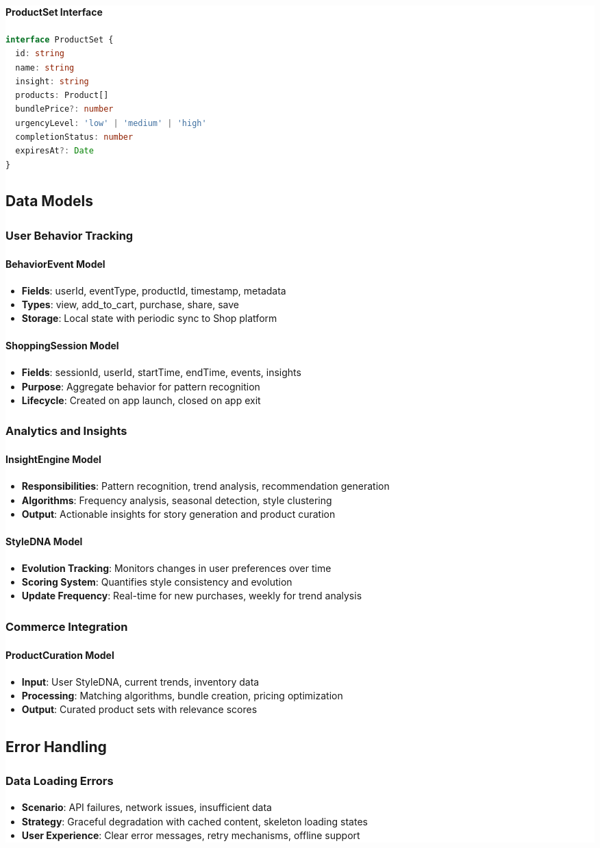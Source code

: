 #### ProductSet Interface
```typescript
interface ProductSet {
  id: string
  name: string
  insight: string
  products: Product[]
  bundlePrice?: number
  urgencyLevel: 'low' | 'medium' | 'high'
  completionStatus: number
  expiresAt?: Date
}
```

## Data Models

### User Behavior Tracking

#### BehaviorEvent Model
- **Fields**: userId, eventType, productId, timestamp, metadata
- **Types**: view, add_to_cart, purchase, share, save
- **Storage**: Local state with periodic sync to Shop platform

#### ShoppingSession Model
- **Fields**: sessionId, userId, startTime, endTime, events, insights
- **Purpose**: Aggregate behavior for pattern recognition
- **Lifecycle**: Created on app launch, closed on app exit

### Analytics and Insights

#### InsightEngine Model
- **Responsibilities**: Pattern recognition, trend analysis, recommendation generation
- **Algorithms**: Frequency analysis, seasonal detection, style clustering
- **Output**: Actionable insights for story generation and product curation

#### StyleDNA Model
- **Evolution Tracking**: Monitors changes in user preferences over time
- **Scoring System**: Quantifies style consistency and evolution
- **Update Frequency**: Real-time for new purchases, weekly for trend analysis

### Commerce Integration

#### ProductCuration Model
- **Input**: User StyleDNA, current trends, inventory data
- **Processing**: Matching algorithms, bundle creation, pricing optimization
- **Output**: Curated product sets with relevance scores

## Error Handling

### Data Loading Errors
- **Scenario**: API failures, network issues, insufficient data
- **Strategy**: Graceful degradation with cached content, skeleton loading states
- **User Experience**: Clear error messages, retry mechanisms, offline support

